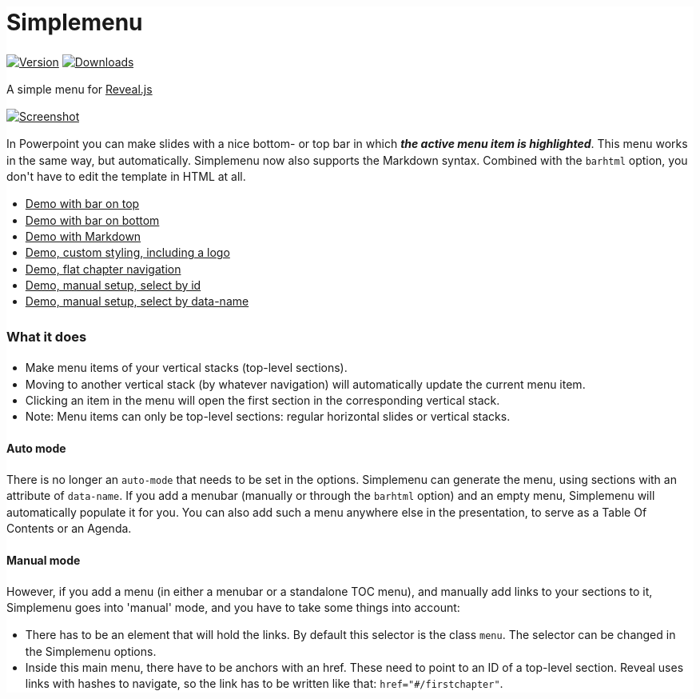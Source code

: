 # Simplemenu

[![Version](https://img.shields.io/npm/v/reveal.js-simplemenu)](#) [![Downloads](https://img.shields.io/npm/dt/reveal.js-simplemenu)](https://github.com/Martinomagnifico/reveal.js-simplemenu/archive/refs/heads/master.zip)

A simple menu for [Reveal.js](https://revealjs.com)

[![Screenshot](https://martinomagnifico.github.io/reveal.js-simplemenu/screenshot.png)](https://martinomagnifico.github.io/reveal.js-simplemenu/demo.html)

In Powerpoint you can make slides with a nice bottom- or top bar in which ***the active menu item is highlighted***. This menu works in the same way, but automatically. Simplemenu now also supports the Markdown syntax. Combined with the `barhtml` option, you don't have to edit the template in HTML at all.

-   [Demo with bar on top](https://martinomagnifico.github.io/reveal.js-simplemenu/demo.html)
-   [Demo with bar on bottom](https://martinomagnifico.github.io/reveal.js-simplemenu/demo-bottom.html)
-   [Demo with Markdown](https://martinomagnifico.github.io/reveal.js-simplemenu/demo-markdown.html)
-   [Demo, custom styling, including a logo](https://martinomagnifico.github.io/reveal.js-simplemenu/demo-custom.html)
-   [Demo, flat chapter navigation](https://martinomagnifico.github.io/reveal.js-simplemenu/demo-flatchapters.html)
-   [Demo, manual setup, select by id](https://martinomagnifico.github.io/reveal.js-simplemenu/demo-manual-id.html)
-   [Demo, manual setup, select by data-name](https://martinomagnifico.github.io/reveal.js-simplemenu/demo-manual-dataname.html)

### What it does

-   Make menu items of your vertical stacks (top-level sections).
-   Moving to another vertical stack (by whatever navigation) will automatically update the current menu item.
-   Clicking an item in the menu will open the first section in the corresponding vertical stack.
-   Note: Menu items can only be top-level sections: regular horizontal slides or vertical stacks.

#### Auto mode

There is no longer an `auto-mode` that needs to be set in the options. Simplemenu can generate the menu, using sections with an attribute of `data-name`. If you add a menubar (manually or through the `barhtml` option) and an empty menu, Simplemenu will automatically populate it for you. You can also add such a menu anywhere else in the presentation, to serve as a Table Of Contents or an Agenda.

#### Manual mode

However, if you add a menu (in either a menubar or a standalone TOC menu), and manually add links to your sections to it, Simplemenu goes into 'manual' mode, and you have to take some things into account:

-   There has to be an element that will hold the links. By default this selector is the class `menu`. The selector can be changed in the Simplemenu options.
-   Inside this main menu, there have to be anchors with an href. These need to point to an ID of a top-level section. Reveal uses links with hashes to navigate, so the link has to be written like that: `href="#/firstchapter"`.
